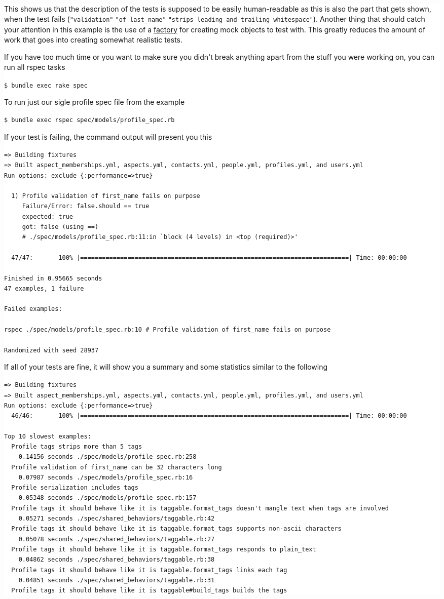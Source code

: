 This shows us that the description of the tests is supposed to be easily human-readable as this is also the part that gets shown, when the test fails (`"validation"` `"of last_name"` `"strips leading and trailing whitespace"`). Another thing that should catch your attention in this example is the use of a [factory][factory_girl] for creating mock objects to test with. This greatly reduces the amount of work that goes into creating somewhat realistic tests.

If you have too much time or you want to make sure you didn't break anything apart from the stuff you were working on, you can run all rspec tasks 

`$ bundle exec rake spec`

To run just our sigle profile spec file from the example

`$ bundle exec rspec spec/models/profile_spec.rb`

If your test is failing, the command output will present you this

```
=> Building fixtures
=> Built aspect_memberships.yml, aspects.yml, contacts.yml, people.yml, profiles.yml, and users.yml
Run options: exclude {:performance=>true}

  1) Profile validation of first_name fails on purpose
     Failure/Error: false.should == true
     expected: true
     got: false (using ==)
     # ./spec/models/profile_spec.rb:11:in `block (4 levels) in <top (required)>'

  47/47:       100% |==========================================================================| Time: 00:00:00

Finished in 0.95665 seconds
47 examples, 1 failure

Failed examples:

rspec ./spec/models/profile_spec.rb:10 # Profile validation of first_name fails on purpose

Randomized with seed 28937
```

If all of your tests are fine, it will show you a summary and some statistics similar to the following

```
=> Building fixtures
=> Built aspect_memberships.yml, aspects.yml, contacts.yml, people.yml, profiles.yml, and users.yml
Run options: exclude {:performance=>true}
  46/46:       100% |==========================================================================| Time: 00:00:00

Top 10 slowest examples:
  Profile tags strips more than 5 tags
    0.14156 seconds ./spec/models/profile_spec.rb:258
  Profile validation of first_name can be 32 characters long
    0.07987 seconds ./spec/models/profile_spec.rb:16
  Profile serialization includes tags
    0.05348 seconds ./spec/models/profile_spec.rb:157
  Profile tags it should behave like it is taggable.format_tags doesn't mangle text when tags are involved
    0.05271 seconds ./spec/shared_behaviors/taggable.rb:42
  Profile tags it should behave like it is taggable.format_tags supports non-ascii characters
    0.05078 seconds ./spec/shared_behaviors/taggable.rb:27
  Profile tags it should behave like it is taggable.format_tags responds to plain_text
    0.04862 seconds ./spec/shared_behaviors/taggable.rb:38
  Profile tags it should behave like it is taggable.format_tags links each tag
    0.04851 seconds ./spec/shared_behaviors/taggable.rb:31
  Profile tags it should behave like it is taggable#build_tags builds the tags
```

[tdd]: https://en.wikipedia.org/wiki/Test-driven_development
[bdd]: https://en.wikipedia.org/wiki/Behaviour-driven_development
[dsl]: https://en.wikipedia.org/wiki/Domain-specific_language
[ci]: https://en.wikipedia.org/wiki/Continuous_integration
[ror]: http://rubyonrails.org/
[rspec]: http://rspec.info/
[factory_girl]: https://github.com/thoughtbot/factory_girl
[jasmine]: http://pivotal.github.com/jasmine/
[jasmine_tut]: http://net.tutsplus.com/tutorials/javascript-ajax/testing-your-javascript-with-jasmine/
[backbone]: http://documentcloud.github.com/backbone/
[handlebars]: http://handlebarsjs.com/
[nodejs]: http://nodejs.org/
[cucumber]: http://cukes.info/
[cuke_wiki]: https://github.com/cucumber/cucumber/wiki/
[selenium]: http://seleniumhq.org/projects/webdriver/
[discuss]: http://groups.google.com/group/diaspora-discuss